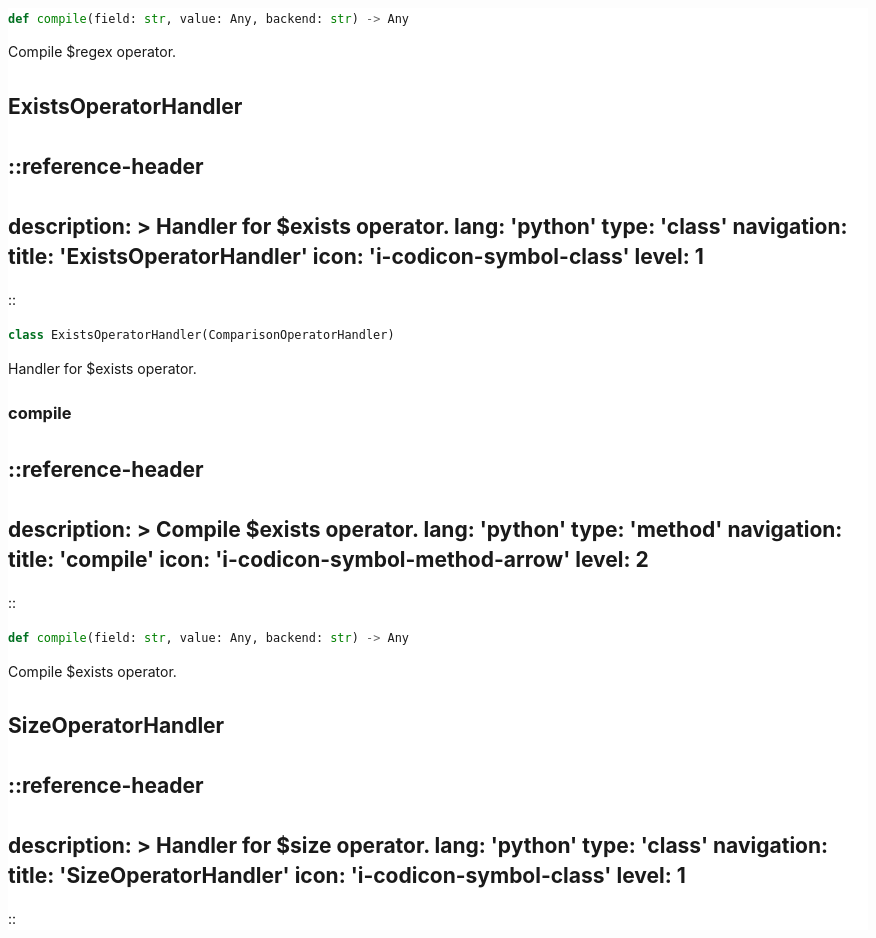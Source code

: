 ```python
def compile(field: str, value: Any, backend: str) -> Any
```

Compile $regex operator.

## ExistsOperatorHandler
::reference-header
---
description: >
    Handler for $exists operator.
lang: 'python'
type: 'class'
navigation:
    title: 'ExistsOperatorHandler'
    icon: 'i-codicon-symbol-class'
    level: 1
---
::

```python
class ExistsOperatorHandler(ComparisonOperatorHandler)
```

Handler for $exists operator.

### compile
::reference-header
---
description: >
    Compile $exists operator.
lang: 'python'
type: 'method'
navigation:
    title: 'compile'
    icon: 'i-codicon-symbol-method-arrow'
    level: 2
---
::

```python
def compile(field: str, value: Any, backend: str) -> Any
```

Compile $exists operator.

## SizeOperatorHandler
::reference-header
---
description: >
    Handler for $size operator.
lang: 'python'
type: 'class'
navigation:
    title: 'SizeOperatorHandler'
    icon: 'i-codicon-symbol-class'
    level: 1
---
::
